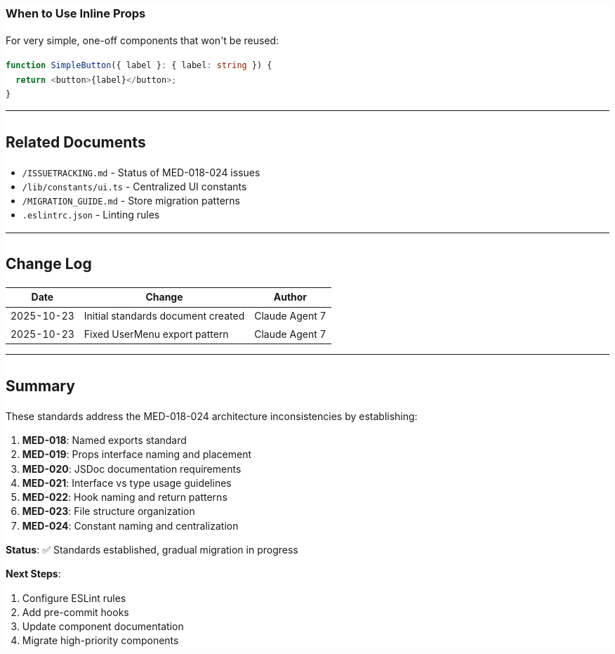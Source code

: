 ### When to Use Inline Props

For very simple, one-off components that won't be reused:

```typescript
function SimpleButton({ label }: { label: string }) {
  return <button>{label}</button>;
}
```

---

## Related Documents

- `/ISSUETRACKING.md` - Status of MED-018-024 issues
- `/lib/constants/ui.ts` - Centralized UI constants
- `/MIGRATION_GUIDE.md` - Store migration patterns
- `.eslintrc.json` - Linting rules

---

## Change Log

| Date       | Change                             | Author         |
| ---------- | ---------------------------------- | -------------- |
| 2025-10-23 | Initial standards document created | Claude Agent 7 |
| 2025-10-23 | Fixed UserMenu export pattern      | Claude Agent 7 |

---

## Summary

These standards address the MED-018-024 architecture inconsistencies by establishing:

1. **MED-018**: Named exports standard
2. **MED-019**: Props interface naming and placement
3. **MED-020**: JSDoc documentation requirements
4. **MED-021**: Interface vs type usage guidelines
5. **MED-022**: Hook naming and return patterns
6. **MED-023**: File structure organization
7. **MED-024**: Constant naming and centralization

**Status**: ✅ Standards established, gradual migration in progress

**Next Steps**:

1. Configure ESLint rules
2. Add pre-commit hooks
3. Update component documentation
4. Migrate high-priority components
